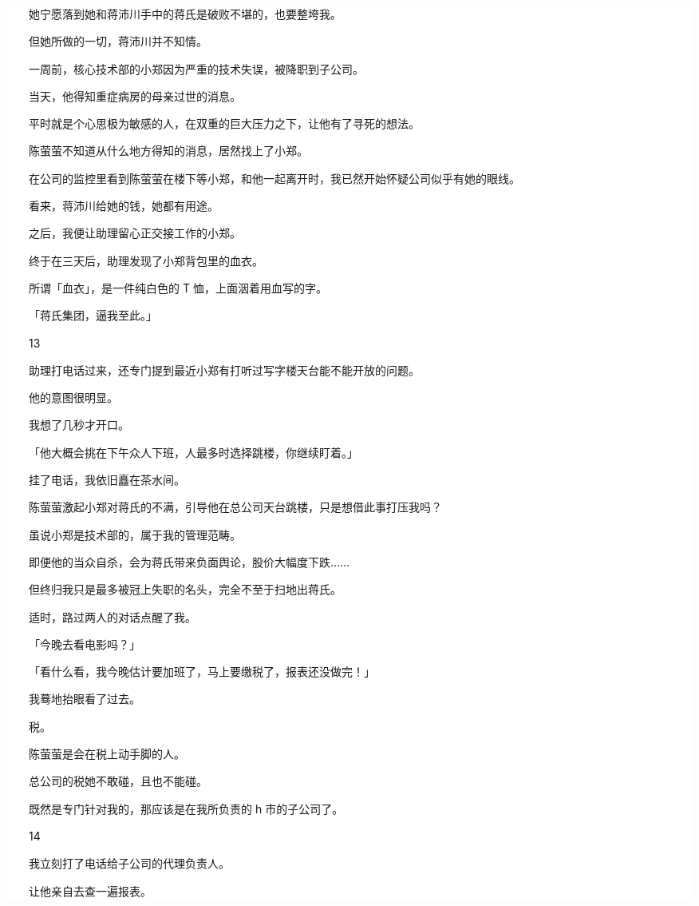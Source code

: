 &emsp;&emsp;她宁愿落到她和蒋沛川手中的蒋氏是破败不堪的，也要整垮我。  
  
&emsp;&emsp;但她所做的一切，蒋沛川并不知情。  
  
&emsp;&emsp;一周前，核心技术部的小郑因为严重的技术失误，被降职到子公司。  
  
&emsp;&emsp;当天，他得知重症病房的母亲过世的消息。  
  
&emsp;&emsp;平时就是个心思极为敏感的人，在双重的巨大压力之下，让他有了寻死的想法。  
  
&emsp;&emsp;陈萤萤不知道从什么地方得知的消息，居然找上了小郑。  
  
&emsp;&emsp;在公司的监控里看到陈萤萤在楼下等小郑，和他一起离开时，我已然开始怀疑公司似乎有她的眼线。  
  
&emsp;&emsp;看来，蒋沛川给她的钱，她都有用途。  
  
&emsp;&emsp;之后，我便让助理留心正交接工作的小郑。  
  
&emsp;&emsp;终于在三天后，助理发现了小郑背包里的血衣。  
  
&emsp;&emsp;所谓「血衣」，是一件纯白色的 T 恤，上面洇着用血写的字。  
  
&emsp;&emsp;「蒋氏集团，逼我至此。」  
  
&emsp;&emsp;13  
  
&emsp;&emsp;助理打电话过来，还专门提到最近小郑有打听过写字楼天台能不能开放的问题。  
  
&emsp;&emsp;他的意图很明显。  
  
&emsp;&emsp;我想了几秒才开口。  
  
&emsp;&emsp;「他大概会挑在下午众人下班，人最多时选择跳楼，你继续盯着。」  
  
&emsp;&emsp;挂了电话，我依旧矗在茶水间。  
  
&emsp;&emsp;陈萤萤激起小郑对蒋氏的不满，引导他在总公司天台跳楼，只是想借此事打压我吗？  
  
&emsp;&emsp;虽说小郑是技术部的，属于我的管理范畴。  
  
&emsp;&emsp;即便他的当众自杀，会为蒋氏带来负面舆论，股价大幅度下跌……  
  
&emsp;&emsp;但终归我只是最多被冠上失职的名头，完全不至于扫地出蒋氏。  
  
&emsp;&emsp;适时，路过两人的对话点醒了我。  
  
&emsp;&emsp;「今晚去看电影吗？」  
  
&emsp;&emsp;「看什么看，我今晚估计要加班了，马上要缴税了，报表还没做完！」  
  
&emsp;&emsp;我蓦地抬眼看了过去。  
  
&emsp;&emsp;税。  
  
&emsp;&emsp;陈萤萤是会在税上动手脚的人。  
  
&emsp;&emsp;总公司的税她不敢碰，且也不能碰。  
  
&emsp;&emsp;既然是专门针对我的，那应该是在我所负责的 h 市的子公司了。  
  
&emsp;&emsp;14  
  
&emsp;&emsp;我立刻打了电话给子公司的代理负责人。  
  
&emsp;&emsp;让他亲自去查一遍报表。  
  